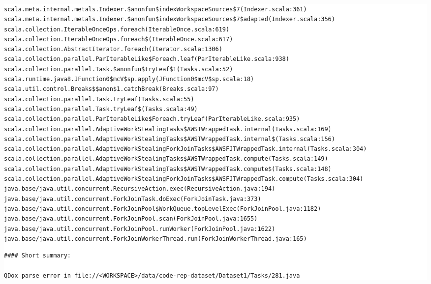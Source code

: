 	scala.meta.internal.metals.Indexer.$anonfun$indexWorkspaceSources$7(Indexer.scala:361)
	scala.meta.internal.metals.Indexer.$anonfun$indexWorkspaceSources$7$adapted(Indexer.scala:356)
	scala.collection.IterableOnceOps.foreach(IterableOnce.scala:619)
	scala.collection.IterableOnceOps.foreach$(IterableOnce.scala:617)
	scala.collection.AbstractIterator.foreach(Iterator.scala:1306)
	scala.collection.parallel.ParIterableLike$Foreach.leaf(ParIterableLike.scala:938)
	scala.collection.parallel.Task.$anonfun$tryLeaf$1(Tasks.scala:52)
	scala.runtime.java8.JFunction0$mcV$sp.apply(JFunction0$mcV$sp.scala:18)
	scala.util.control.Breaks$$anon$1.catchBreak(Breaks.scala:97)
	scala.collection.parallel.Task.tryLeaf(Tasks.scala:55)
	scala.collection.parallel.Task.tryLeaf$(Tasks.scala:49)
	scala.collection.parallel.ParIterableLike$Foreach.tryLeaf(ParIterableLike.scala:935)
	scala.collection.parallel.AdaptiveWorkStealingTasks$AWSTWrappedTask.internal(Tasks.scala:169)
	scala.collection.parallel.AdaptiveWorkStealingTasks$AWSTWrappedTask.internal$(Tasks.scala:156)
	scala.collection.parallel.AdaptiveWorkStealingForkJoinTasks$AWSFJTWrappedTask.internal(Tasks.scala:304)
	scala.collection.parallel.AdaptiveWorkStealingTasks$AWSTWrappedTask.compute(Tasks.scala:149)
	scala.collection.parallel.AdaptiveWorkStealingTasks$AWSTWrappedTask.compute$(Tasks.scala:148)
	scala.collection.parallel.AdaptiveWorkStealingForkJoinTasks$AWSFJTWrappedTask.compute(Tasks.scala:304)
	java.base/java.util.concurrent.RecursiveAction.exec(RecursiveAction.java:194)
	java.base/java.util.concurrent.ForkJoinTask.doExec(ForkJoinTask.java:373)
	java.base/java.util.concurrent.ForkJoinPool$WorkQueue.topLevelExec(ForkJoinPool.java:1182)
	java.base/java.util.concurrent.ForkJoinPool.scan(ForkJoinPool.java:1655)
	java.base/java.util.concurrent.ForkJoinPool.runWorker(ForkJoinPool.java:1622)
	java.base/java.util.concurrent.ForkJoinWorkerThread.run(ForkJoinWorkerThread.java:165)
```
#### Short summary: 

QDox parse error in file://<WORKSPACE>/data/code-rep-dataset/Dataset1/Tasks/281.java